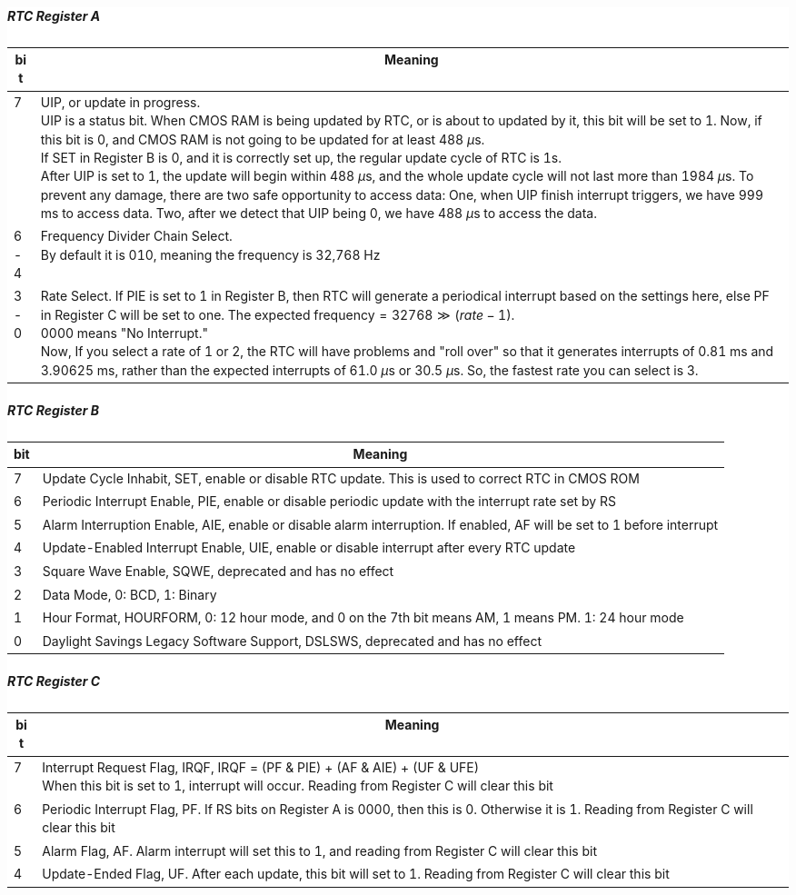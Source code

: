 ##### RTC Register A



| bit | Meaning                                                                                                                                                                                                                                                                                                                                                                                                                                                                                                                                                                                                                                                                                                        |
|-----|----------------------------------------------------------------------------------------------------------------------------------------------------------------------------------------------------------------------------------------------------------------------------------------------------------------------------------------------------------------------------------------------------------------------------------------------------------------------------------------------------------------------------------------------------------------------------------------------------------------------------------------------------------------------------------------------------------------|
| 7   | UIP, or update in progress.<br/>UIP is a status bit. When CMOS RAM is being updated by RTC, or is about to updated by it, this bit will be set to 1. Now, if this bit is 0, and CMOS RAM is not going to be updated for at least 488 $\mu$s.<br/>If SET in Register B is 0, and it is correctly set up, the regular update cycle of RTC is 1s.<br/>After UIP is set to 1, the update will begin within 488 $\mu$s, and the whole update cycle will not last more than 1984 $\mu$s. To prevent any damage, there are two safe opportunity to access data: One, when UIP finish interrupt triggers, we have 999 ms to access data. Two, after we detect that UIP being 0, we have 488 $\mu$s to access the data. |
| 6-4 | Frequency Divider Chain Select.<br/>By default it is 010, meaning the frequency is 32,768 Hz                                                                                                                                                                                                                                                                                                                                                                                                                                                                                                                                                                                                                   |
| 3-0 | Rate Select. If PIE is set to 1 in Register B, then RTC will generate a periodical interrupt based on the settings here, else PF in Register C will be set to one. The expected $\text{frequency} =  32768 \gg (rate-1)$.<br/>0000 means "No Interrupt."<br/>Now, If you select a rate of 1 or 2, the RTC will have problems and "roll over" so that it generates interrupts of 0.81 ms and 3.90625 ms, rather than the expected interrupts of 61.0 $\mu$s or 30.5 $\mu$s. So, the fastest rate you can select is 3.                                                                                                                                                                                           |

##### RTC Register B

| bit | Meaning                                                                                                                |
|-----|------------------------------------------------------------------------------------------------------------------------|
| 7   | Update Cycle Inhabit, SET, enable or disable RTC update. This is used to correct RTC in CMOS ROM                       |
| 6   | Periodic Interrupt Enable, PIE, enable or disable periodic update with the interrupt rate set by RS                    |
| 5   | Alarm Interruption Enable, AIE, enable or disable alarm interruption. If enabled, AF will be set to 1 before interrupt |
| 4   | Update-Enabled Interrupt Enable, UIE, enable or disable interrupt after every RTC update                               |
| 3   | Square Wave Enable, SQWE, deprecated and has no effect                                                                 |
| 2   | Data Mode, 0: BCD, 1: Binary                                                                                           |
| 1   | Hour Format, HOURFORM, 0: 12 hour mode, and 0 on the 7th bit means AM, 1 means PM. 1: 24 hour mode                     |
| 0   | Daylight Savings Legacy Software Support, DSLSWS, deprecated and has no effect                                         |

##### RTC Register C

| bit   | Meaning                                                                                                                                                                    |
|-------|----------------------------------------------------------------------------------------------------------------------------------------------------------------------------|
| 7     | Interrupt Request Flag, IRQF, IRQF = (PF & PIE) + (AF & AIE) + (UF & UFE)<br/>When this bit is set to 1, interrupt will occur. Reading from Register C will clear this bit |
| 6     | Periodic Interrupt Flag, PF. If RS bits on Register A is 0000, then this is 0. Otherwise it is 1. Reading from Register C will clear this bit                              |
| 5     | Alarm Flag, AF. Alarm interrupt will set this to 1, and reading from Register C will clear this bit                                                                        |
| 4     | Update-Ended Flag, UF. After each update, this bit will set to 1. Reading from Register C will clear this bit                                                              |
